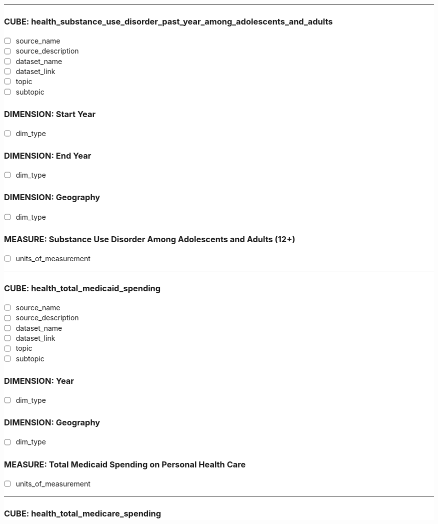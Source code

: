 ----

### CUBE: health_substance_use_disorder_past_year_among_adolescents_and_adults 

- [ ] source_name 
- [ ] source_description 
- [ ] dataset_name 
- [ ] dataset_link 
- [ ] topic 
- [ ] subtopic 

### DIMENSION: Start Year 
- [ ] dim_type 

### DIMENSION: End Year 
- [ ] dim_type 

### DIMENSION: Geography 
- [ ] dim_type 

### MEASURE: Substance Use Disorder Among Adolescents and Adults (12+) 
- [ ] units_of_measurement 

----

### CUBE: health_total_medicaid_spending 

- [ ] source_name 
- [ ] source_description 
- [ ] dataset_name 
- [ ] dataset_link 
- [ ] topic 
- [ ] subtopic 

### DIMENSION: Year 
- [ ] dim_type 

### DIMENSION: Geography 
- [ ] dim_type 

### MEASURE: Total Medicaid Spending on Personal Health Care 
- [ ] units_of_measurement 

----

### CUBE: health_total_medicare_spending 
